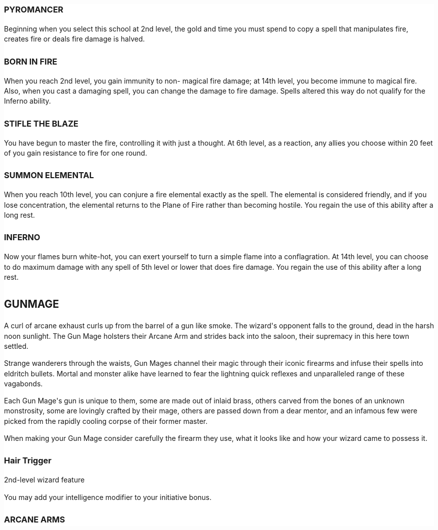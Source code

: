 ### PYROMANCER

Beginning when you select this school at 2nd level, the gold and time you must spend to copy a spell that manipulates fire, creates fire or deals fire damage is halved.

### BORN IN FIRE

When you reach 2nd level, you gain immunity to non- magical fire damage; at 14th level, you become immune to magical fire. Also, when you cast a damaging spell, you can change the damage to fire damage. Spells altered this way do not qualify for the Inferno ability.

### STIFLE THE BLAZE

You have begun to master the fire, controlling it with just a thought. At 6th level, as a reaction, any allies you choose within 20 feet of you gain resistance to fire for one round.

### SUMMON ELEMENTAL

When you reach 10th level, you can conjure a fire elemental exactly as the spell. The elemental is considered friendly, and if you lose concentration, the elemental returns to the Plane of Fire rather than becoming hostile. You regain the use of this ability after a long rest.

### INFERNO

Now your flames burn white-hot, you can exert yourself to turn a simple flame into a conflagration. At 14th level, you can choose to do maximum damage with any spell of 5th level or lower that does fire damage. You regain the use of this ability after a long rest.

## GUNMAGE

A curl of arcane exhaust curls up from the barrel of a gun like smoke. The wizard's opponent falls to the ground, dead in the harsh noon sunlight. The Gun Mage holsters their Arcane Arm and strides back into the saloon, their supremacy in this here town settled.

Strange wanderers through the waists, Gun Mages channel their magic through their iconic firearms and infuse their spells into eldritch bullets. Mortal and monster alike have learned to fear the lightning quick reflexes and unparalleled range of these vagabonds.

Each Gun Mage's gun is unique to them, some are made out of inlaid brass, others carved from the bones of an unknown monstrosity, some are lovingly crafted by their mage, others are passed down from a dear mentor, and an infamous few were picked from the rapidly cooling corpse of their former master.

When making your Gun Mage consider carefully the firearm they use, what it looks like and how your wizard came to possess it.

### Hair Trigger

2nd-level wizard feature

You may add your intelligence modifier to your initiative bonus.

### ARCANE ARMS
